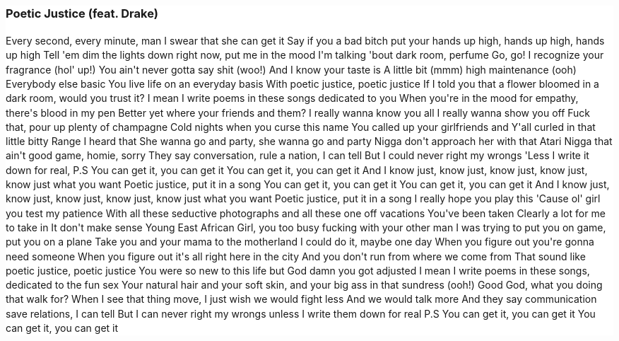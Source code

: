 

### Poetic Justice (feat. Drake) ###
Every second, every minute, man I swear that she can get it
Say if you a bad bitch put your hands up high, hands up high, hands up high
Tell 'em dim the lights down right now, put me in the mood
I'm talking 'bout dark room, perfume
Go, go!
I recognize your fragrance (hol' up!)
You ain't never gotta say shit (woo!)
And I know your taste is
A little bit (mmm) high maintenance (ooh)
Everybody else basic
You live life on an everyday basis
With poetic justice, poetic justice
If I told you that a flower bloomed in a dark room, would you trust it?
I mean I write poems in these songs dedicated to you
When you're in the mood for empathy, there's blood in my pen
Better yet where your friends and them?
I really wanna know you all
I really wanna show you off
Fuck that, pour up plenty of champagne
Cold nights when you curse this name
You called up your girlfriends and
Y'all curled in that little bitty Range I heard that
She wanna go and party, she wanna go and party
Nigga don't approach her with that Atari
Nigga that ain't good game, homie, sorry
They say conversation, rule a nation, I can tell
But I could never right my wrongs
'Less I write it down for real, P.S
You can get it, you can get it
You can get it, you can get it
And I know just, know just, know just, know just, know just what you want
Poetic justice, put it in a song
You can get it, you can get it
You can get it, you can get it
And I know just, know just, know just, know just, know just what you want
Poetic justice, put it in a song
I really hope you play this
'Cause ol' girl you test my patience
With all these seductive photographs and all these one off vacations
You've been taken
Clearly a lot for me to take in
It don't make sense
Young East African Girl, you too busy fucking with your other man
I was trying to put you on game, put you on a plane
Take you and your mama to the motherland
I could do it, maybe one day
When you figure out you're gonna need someone
When you figure out it's all right here in the city
And you don't run from where we come from
That sound like poetic justice, poetic justice
You were so new to this life but God damn you got adjusted
I mean I write poems in these songs, dedicated to the fun sex
Your natural hair and your soft skin, and your big ass in that sundress (ooh!)
Good God, what you doing that walk for?
When I see that thing move, I just wish we would fight less
And we would talk more
And they say communication save relations, I can tell
But I can never right my wrongs unless I write them down for real
P.S
You can get it, you can get it
You can get it, you can get it